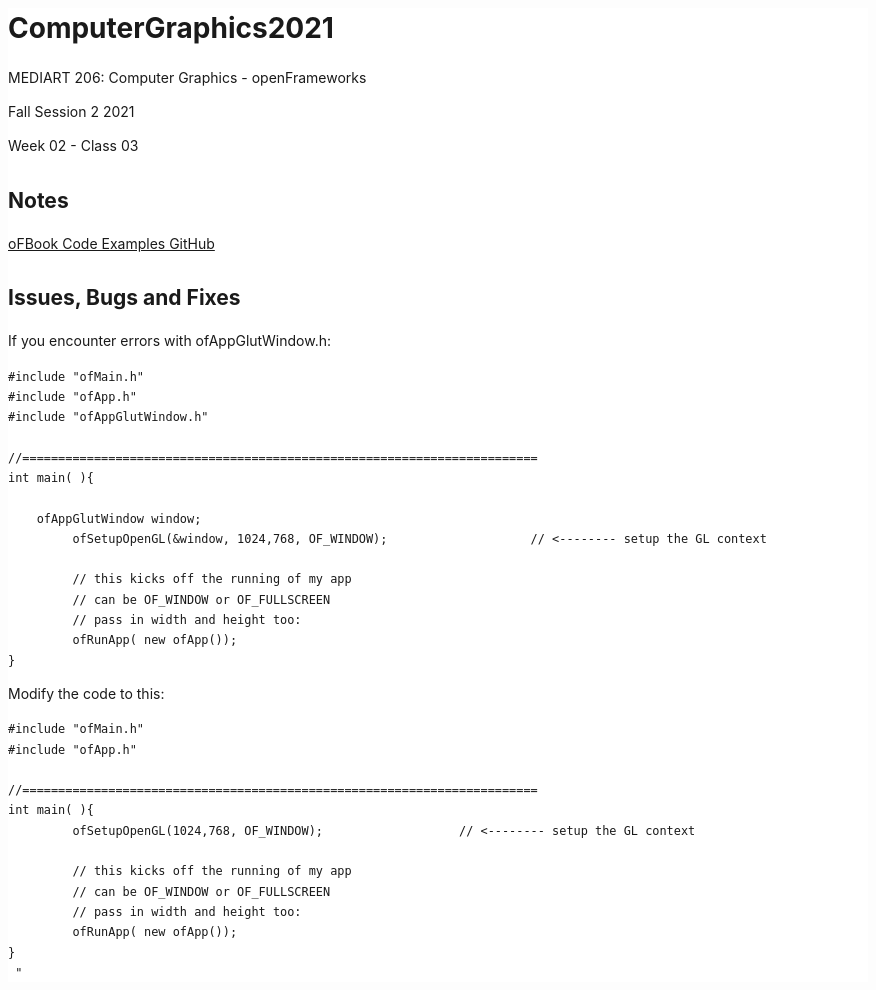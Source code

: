 # ComputerGraphics2021

MEDIART 206: Computer Graphics - openFrameworks
    
Fall Session 2 2021  

Week 02 - Class 03

## Notes

[oFBook Code Examples GitHub](https://github.com/openframeworks/ofBook/tree/master/chapters)

## Issues, Bugs and Fixes

If you encounter errors with ofAppGlutWindow.h:

```
#include "ofMain.h"
#include "ofApp.h"
#include "ofAppGlutWindow.h"
 
//========================================================================
int main( ){
 
    ofAppGlutWindow window;
         ofSetupOpenGL(&window, 1024,768, OF_WINDOW);                    // <-------- setup the GL context
 
         // this kicks off the running of my app
         // can be OF_WINDOW or OF_FULLSCREEN
         // pass in width and height too:
         ofRunApp( new ofApp());
}
``` 

Modify the code to  this:

```
#include "ofMain.h"
#include "ofApp.h"
 
//========================================================================
int main( ){
         ofSetupOpenGL(1024,768, OF_WINDOW);                   // <-------- setup the GL context
 
         // this kicks off the running of my app
         // can be OF_WINDOW or OF_FULLSCREEN
         // pass in width and height too:
         ofRunApp( new ofApp());
}
 "
 ```
 